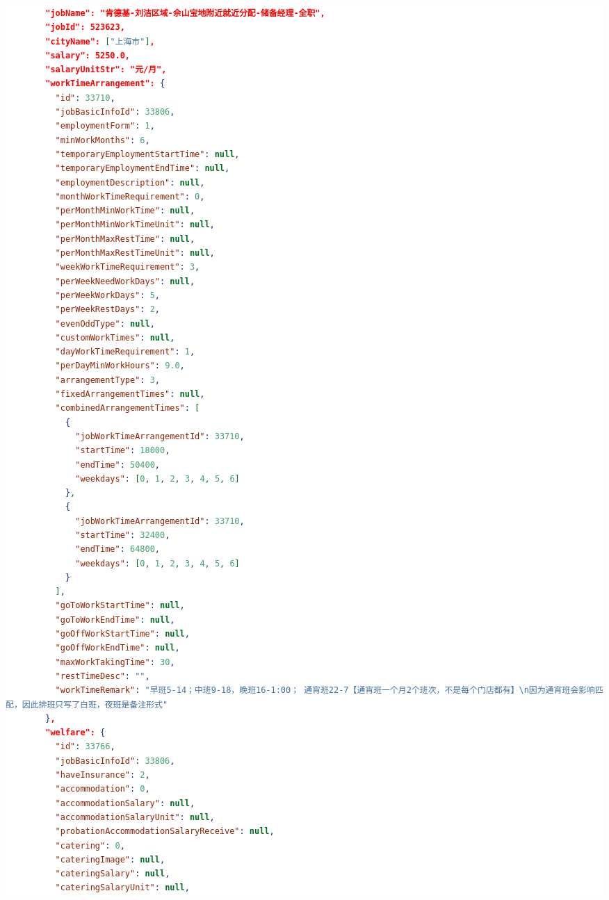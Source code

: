 ```json
        "jobName": "肯德基-刘洁区域-佘山宝地附近就近分配-储备经理-全职",
        "jobId": 523623,
        "cityName": ["上海市"],
        "salary": 5250.0,
        "salaryUnitStr": "元/月",
        "workTimeArrangement": {
          "id": 33710,
          "jobBasicInfoId": 33806,
          "employmentForm": 1,
          "minWorkMonths": 6,
          "temporaryEmploymentStartTime": null,
          "temporaryEmploymentEndTime": null,
          "employmentDescription": null,
          "monthWorkTimeRequirement": 0,
          "perMonthMinWorkTime": null,
          "perMonthMinWorkTimeUnit": null,
          "perMonthMaxRestTime": null,
          "perMonthMaxRestTimeUnit": null,
          "weekWorkTimeRequirement": 3,
          "perWeekNeedWorkDays": null,
          "perWeekWorkDays": 5,
          "perWeekRestDays": 2,
          "evenOddType": null,
          "customWorkTimes": null,
          "dayWorkTimeRequirement": 1,
          "perDayMinWorkHours": 9.0,
          "arrangementType": 3,
          "fixedArrangementTimes": null,
          "combinedArrangementTimes": [
            {
              "jobWorkTimeArrangementId": 33710,
              "startTime": 18000,
              "endTime": 50400,
              "weekdays": [0, 1, 2, 3, 4, 5, 6]
            },
            {
              "jobWorkTimeArrangementId": 33710,
              "startTime": 32400,
              "endTime": 64800,
              "weekdays": [0, 1, 2, 3, 4, 5, 6]
            }
          ],
          "goToWorkStartTime": null,
          "goToWorkEndTime": null,
          "goOffWorkStartTime": null,
          "goOffWorkEndTime": null,
          "maxWorkTakingTime": 30,
          "restTimeDesc": "",
          "workTimeRemark": "早班5-14；中班9-18，晚班16-1:00； 通宵班22-7【通宵班一个月2个班次，不是每个门店都有】\n因为通宵班会影响匹配，因此排班只写了白班，夜班是备注形式"
        },
        "welfare": {
          "id": 33766,
          "jobBasicInfoId": 33806,
          "haveInsurance": 2,
          "accommodation": 0,
          "accommodationSalary": null,
          "accommodationSalaryUnit": null,
          "probationAccommodationSalaryReceive": null,
          "catering": 0,
          "cateringImage": null,
          "cateringSalary": null,
          "cateringSalaryUnit": null,
```
